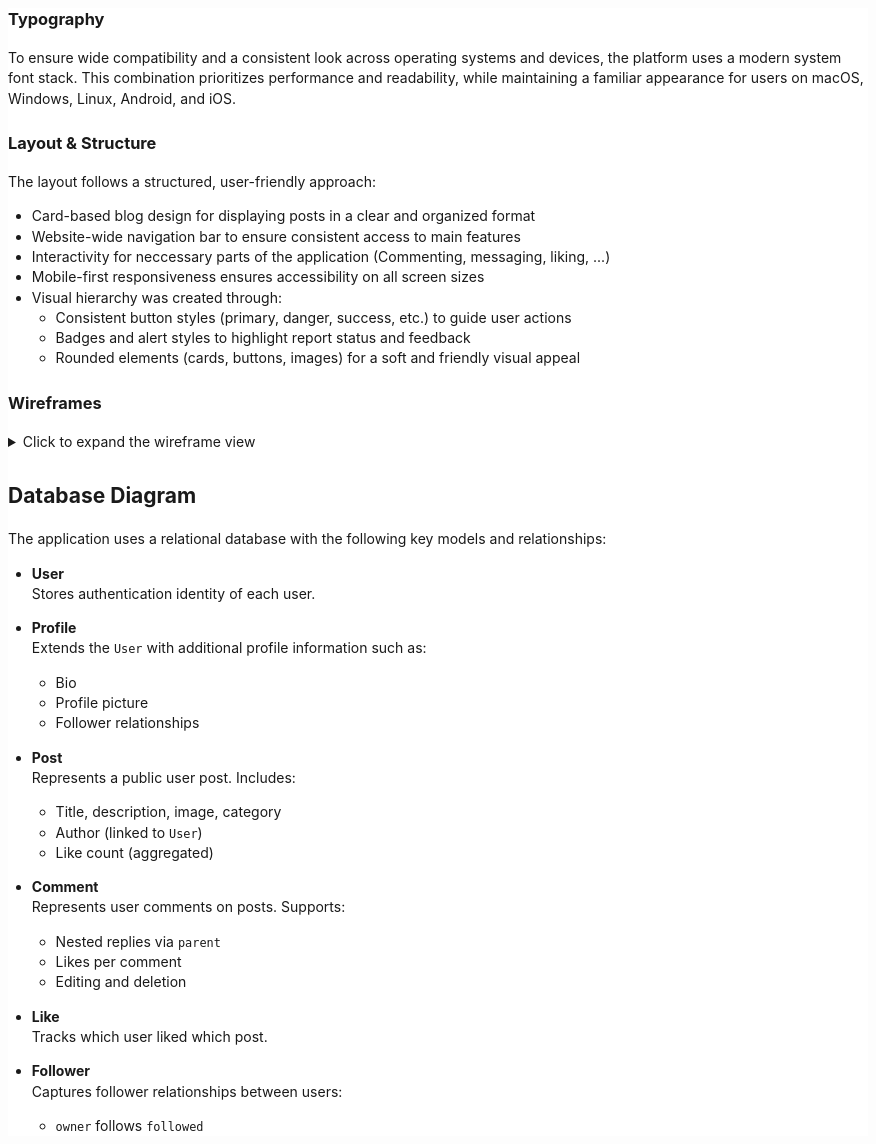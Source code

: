 ### Typography

To ensure wide compatibility and a consistent look across operating systems and devices, the platform uses a modern system font stack.
This combination prioritizes performance and readability, while maintaining a familiar appearance for users on macOS, Windows, Linux, Android, and iOS.

### Layout & Structure
The layout follows a structured, user-friendly approach:

- Card-based blog design for displaying posts in a clear and organized format
- Website-wide navigation bar to ensure consistent access to main features
- Interactivity for neccessary parts of the application (Commenting, messaging, liking, ...)
- Mobile-first responsiveness ensures accessibility on all screen sizes
- Visual hierarchy was created through:
    - Consistent button styles (primary, danger, success, etc.) to guide user actions
    - Badges and alert styles to highlight report status and feedback
    - Rounded elements (cards, buttons, images) for a soft and friendly visual appeal

### Wireframes

<details><summary>Click to expand the wireframe view</summary></details>

## Database Diagram

The application uses a relational database with the following key models and relationships:

- **User**  
  Stores authentication identity of each user.

- **Profile**  
  Extends the `User` with additional profile information such as:
  - Bio
  - Profile picture
  - Follower relationships

- **Post**  
  Represents a public user post. Includes:
  - Title, description, image, category
  - Author (linked to `User`)
  - Like count (aggregated)

- **Comment**  
  Represents user comments on posts. Supports:
  - Nested replies via `parent`
  - Likes per comment
  - Editing and deletion

- **Like**  
  Tracks which user liked which post.

- **Follower**  
  Captures follower relationships between users:
  - `owner` follows `followed`

